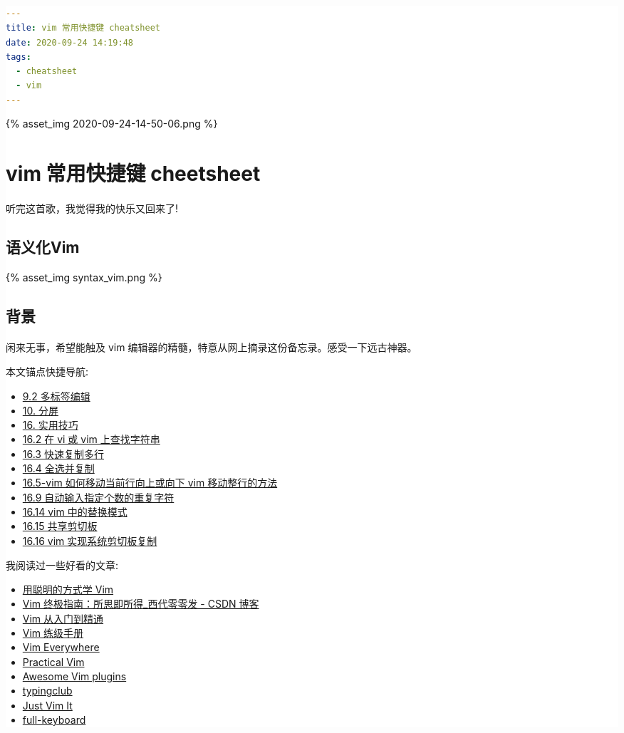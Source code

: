 ```yaml
---
title: vim 常用快捷键 cheatsheet
date: 2020-09-24 14:19:48
tags:
  - cheatsheet
  - vim
---
```


{% asset_img 2020-09-24-14-50-06.png %}

# vim 常用快捷键 cheetsheet

<center>
<iframe frameborder="no" border="0" marginwidth="0" marginheight="0" width=330 height=86 src="//music.163.com/outchain/player?type=2&id=528272281&auto=1&height=66"></iframe>
</center>

听完这首歌，我觉得我的快乐又回来了!

## 语义化Vim

{% asset_img syntax_vim.png %}

## 背景

闲来无事，希望能触及 vim 编辑器的精髓，特意从网上摘录这份备忘录。感受一下远古神器。

本文锚点快捷导航:

- [9.2 多标签编辑](#9.2-多标签编辑)
- [10. 分屏](10-分屏)
- [16. 实用技巧](#16-实用技巧)
- [16.2 在 vi 或 vim 上查找字符串](#16.2-在vi或vim上查找字符串)
- [16.3 快速复制多行](#16.3-快速复制多行)
- [16.4 全选并复制](#16.4-全选并复制)
- [16.5-vim 如何移动当前行向上或向下 vim 移动整行的方法](#)
- [16.9 自动输入指定个数的重复字符](#16.9-自动输入指定个数的重复字符)
- [16.14 vim 中的替换模式](#16.4-vim中的替换模式)
- [16.15 共享剪切板](#16.15-共享剪切板)
- [16.16 vim 实现系统剪切板复制](#16.16-vim实现系统剪切板复制)

我阅读过一些好看的文章:         
- [用聪明的方式学 Vim](https://github.com/wsdjeg/Learn-Vim_zh_cn)
- [Vim 终极指南：所思即所得\_西代零零发 - CSDN 博客](https://blog.csdn.net/dc_726/article/details/78981756?spm=1001.2014.3001.5501)
- [Vim 从入门到精通](https://github.com/wsdjeg/vim-galore-zh_cn`)
- [Vim 练级手册](https://vim.wxnacy.com/)
- [Vim Everywhere](https://github.com/LintaoAmons/VimEverywhere)
- [Practical Vim](https://learnku.com/docs/practical-vim-2nd-edition)
- [Awesome Vim plugins](https://vimawesome.com/?spm=a2c6h.12873639.0.0.248314adpINpOM)
- [typingclub](https://www.typingclub.com/)
- [Just Vim It](https://vim.nauxscript.com/index.html)
- [full-keyboard](https://github.com/dantefung/full-keyboard)
